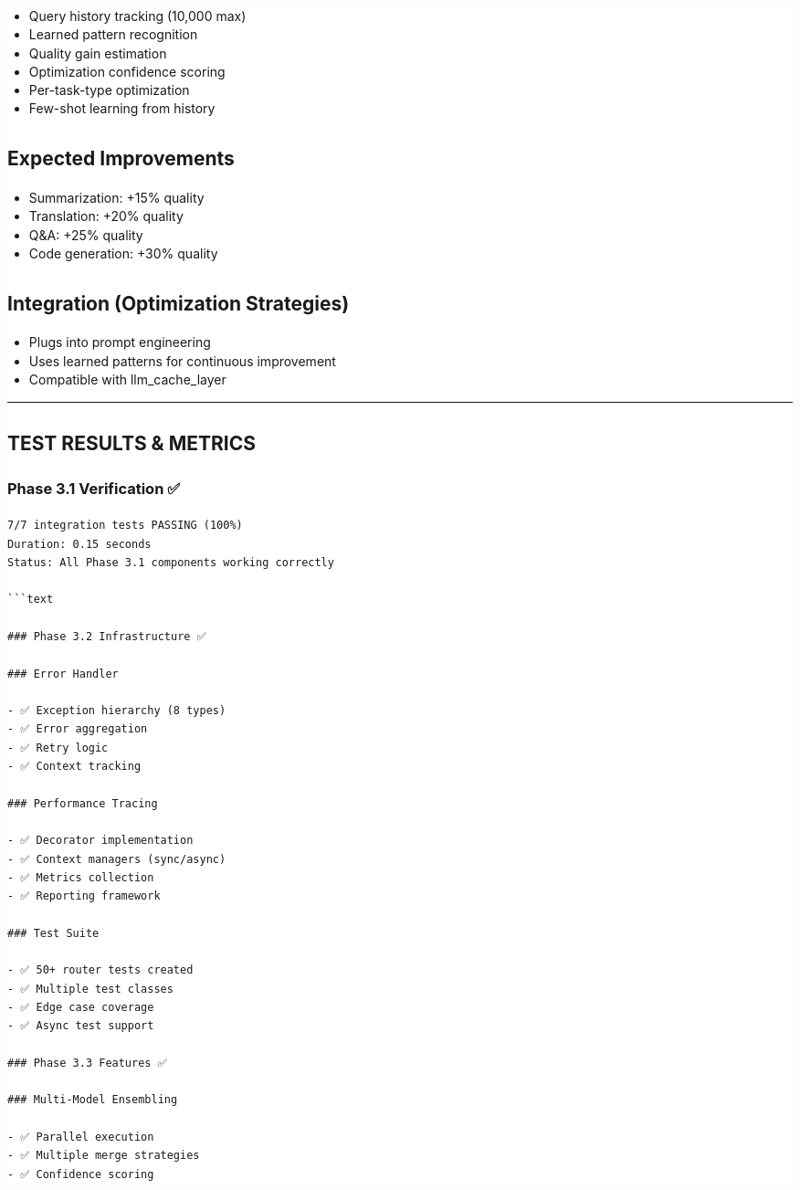 - Query history tracking (10,000 max)
- Learned pattern recognition
- Quality gain estimation
- Optimization confidence scoring
- Per-task-type optimization
- Few-shot learning from history

## Expected Improvements

- Summarization: +15% quality
- Translation: +20% quality
- Q&A: +25% quality
- Code generation: +30% quality

## Integration (Optimization Strategies)

- Plugs into prompt engineering
- Uses learned patterns for continuous improvement
- Compatible with llm_cache_layer

---

## TEST RESULTS & METRICS

### Phase 3.1 Verification ✅

```text
7/7 integration tests PASSING (100%)
Duration: 0.15 seconds
Status: All Phase 3.1 components working correctly

```text

### Phase 3.2 Infrastructure ✅

### Error Handler

- ✅ Exception hierarchy (8 types)
- ✅ Error aggregation
- ✅ Retry logic
- ✅ Context tracking

### Performance Tracing

- ✅ Decorator implementation
- ✅ Context managers (sync/async)
- ✅ Metrics collection
- ✅ Reporting framework

### Test Suite

- ✅ 50+ router tests created
- ✅ Multiple test classes
- ✅ Edge case coverage
- ✅ Async test support

### Phase 3.3 Features ✅

### Multi-Model Ensembling

- ✅ Parallel execution
- ✅ Multiple merge strategies
- ✅ Confidence scoring
```